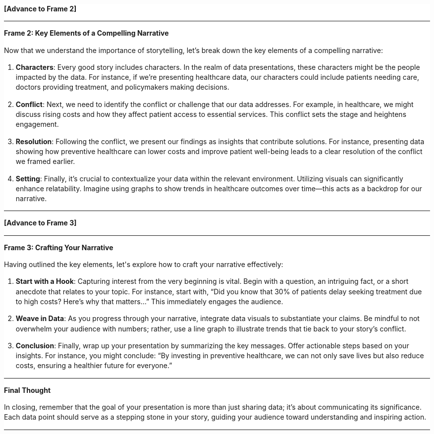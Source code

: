 
**[Advance to Frame 2]**

---

**Frame 2: Key Elements of a Compelling Narrative**

Now that we understand the importance of storytelling, let’s break down the key elements of a compelling narrative:

1. **Characters**: Every good story includes characters. In the realm of data presentations, these characters might be the people impacted by the data. For instance, if we’re presenting healthcare data, our characters could include patients needing care, doctors providing treatment, and policymakers making decisions.

2. **Conflict**: Next, we need to identify the conflict or challenge that our data addresses. For example, in healthcare, we might discuss rising costs and how they affect patient access to essential services. This conflict sets the stage and heightens engagement.

3. **Resolution**: Following the conflict, we present our findings as insights that contribute solutions. For instance, presenting data showing how preventive healthcare can lower costs and improve patient well-being leads to a clear resolution of the conflict we framed earlier.

4. **Setting**: Finally, it’s crucial to contextualize your data within the relevant environment. Utilizing visuals can significantly enhance relatability. Imagine using graphs to show trends in healthcare outcomes over time—this acts as a backdrop for our narrative.

---

**[Advance to Frame 3]**

---

**Frame 3: Crafting Your Narrative**

Having outlined the key elements, let's explore how to craft your narrative effectively:

1. **Start with a Hook**: Capturing interest from the very beginning is vital. Begin with a question, an intriguing fact, or a short anecdote that relates to your topic. For instance, start with, “Did you know that 30% of patients delay seeking treatment due to high costs? Here’s why that matters…” This immediately engages the audience.

2. **Weave in Data**: As you progress through your narrative, integrate data visuals to substantiate your claims. Be mindful to not overwhelm your audience with numbers; rather, use a line graph to illustrate trends that tie back to your story’s conflict.

3. **Conclusion**: Finally, wrap up your presentation by summarizing the key messages. Offer actionable steps based on your insights. For instance, you might conclude: “By investing in preventive healthcare, we can not only save lives but also reduce costs, ensuring a healthier future for everyone.”

---

**Final Thought**

In closing, remember that the goal of your presentation is more than just sharing data; it’s about communicating its significance. Each data point should serve as a stepping stone in your story, guiding your audience toward understanding and inspiring action.

---